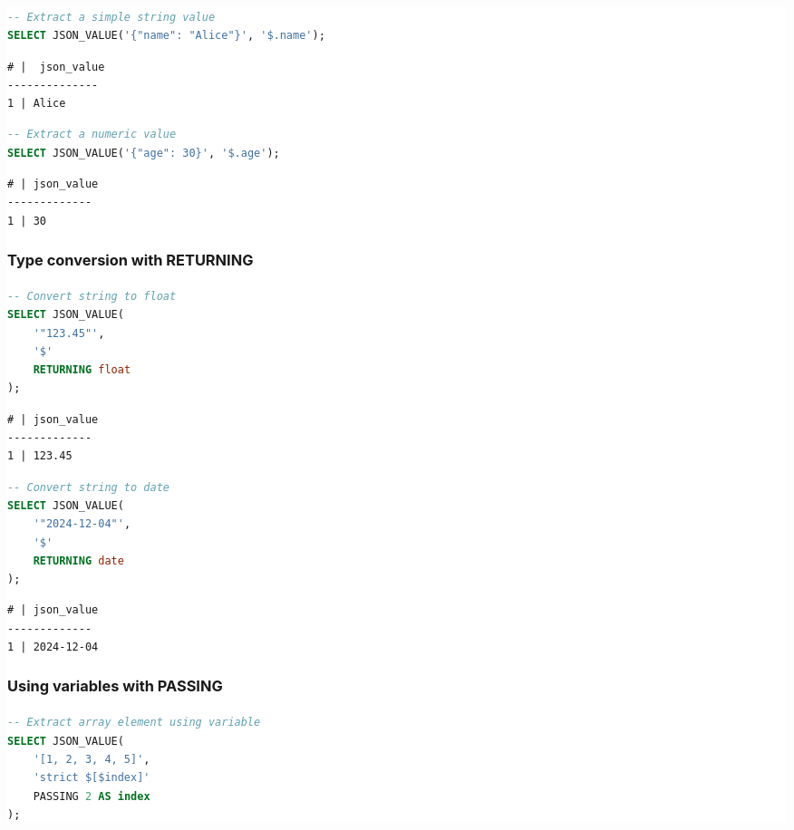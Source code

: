 ```sql
-- Extract a simple string value
SELECT JSON_VALUE('{"name": "Alice"}', '$.name');
```

```text
# |  json_value
--------------
1 | Alice
```

```sql
-- Extract a numeric value
SELECT JSON_VALUE('{"age": 30}', '$.age');
```

```text
# | json_value
-------------
1 | 30
```

### Type conversion with RETURNING

```sql
-- Convert string to float
SELECT JSON_VALUE(
    '"123.45"',
    '$'
    RETURNING float
);
```

```text
# | json_value
-------------
1 | 123.45
```

```sql
-- Convert string to date
SELECT JSON_VALUE(
    '"2024-12-04"',
    '$'
    RETURNING date
);
```

```text
# | json_value
-------------
1 | 2024-12-04
```

### Using variables with PASSING

```sql
-- Extract array element using variable
SELECT JSON_VALUE(
    '[1, 2, 3, 4, 5]',
    'strict $[$index]'
    PASSING 2 AS index
);
```
